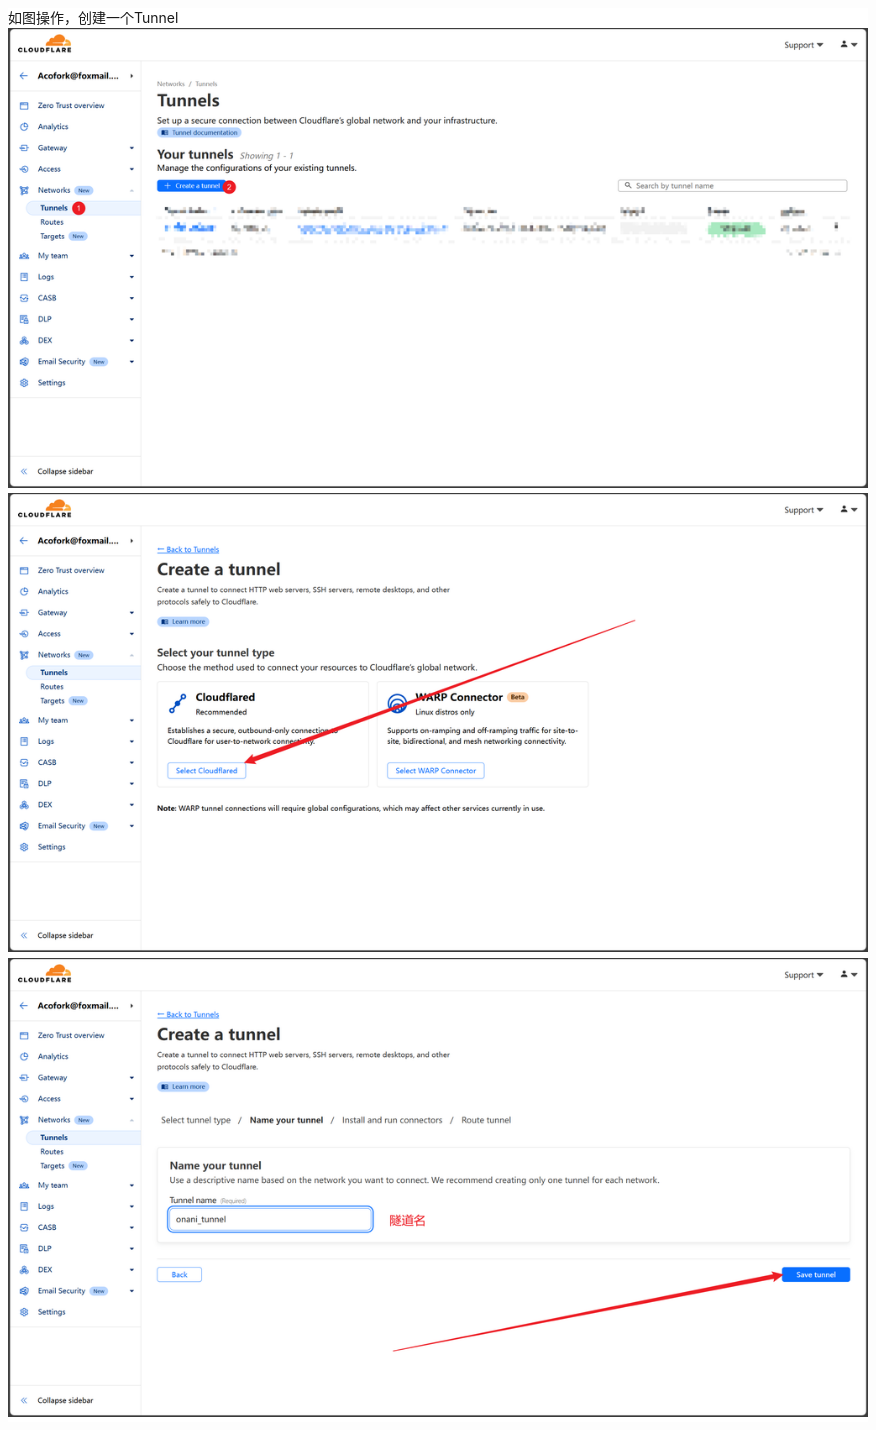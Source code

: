 如图操作，创建一个Tunnel![](assets/images/2024-10-28-18-45-41-image.png)![](assets/images/2024-10-28-18-45-54-image.png)![](assets/images/2024-10-28-18-46-22-image.png)